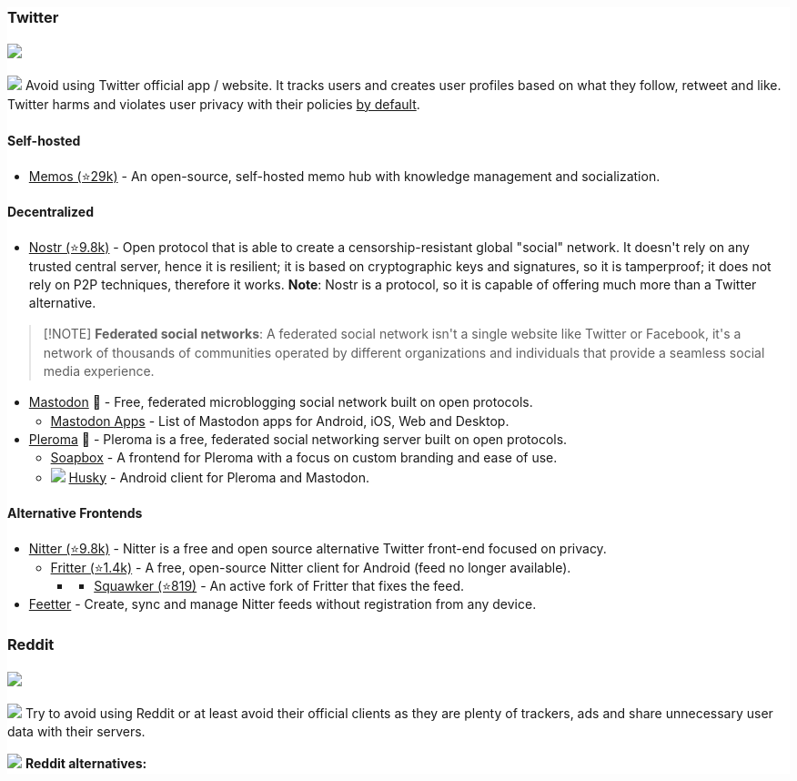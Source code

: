### Twitter

[![](https://shields.tosdr.org/en_195.svg)](https://tosdr.org/en/service/195)

<img width="16" src="https://github.com/pluja/awesome-privacy/raw/main/misc/forbidden.png"> </img> Avoid using Twitter official app / website. It tracks users and creates user profiles based on what they follow, retweet and like. Twitter harms and violates user privacy with their policies [by default](https://www.eff.org/deeplinks/2017/05/how-opt-out-twitters-new-privacy-settings).

#### Self-hosted

*   [Memos (⭐29k)](https://github.com/usememos/memos) - An open-source, self-hosted memo hub with knowledge management and socialization.

#### Decentralized

*   [Nostr (⭐9.8k)](https://github.com/nostr-protocol/nostr) - Open protocol that is able to create a censorship-resistant global "social" network. It doesn't rely on any trusted central server, hence it is resilient; it is based on cryptographic keys and signatures, so it is tamperproof; it does not rely on P2P techniques, therefore it works. **Note**: Nostr is a protocol, so it is capable of offering much more than a Twitter alternative.

> \[!NOTE]
> **Federated social networks**: A federated social network isn't a single website like Twitter or Facebook, it's a network of thousands of communities operated by different organizations and individuals that provide a seamless social media experience.

*   [Mastodon](https://joinmastodon.org/) 🧩 - Free, federated microblogging social network built on open protocols.
    *   [Mastodon Apps](https://joinmastodon.org/apps) - List of Mastodon apps for Android, iOS, Web and Desktop.
*   [Pleroma](https://pleroma.social/) 🧩 - Pleroma is a free, federated social networking server built on open protocols.
    *   [Soapbox](https://gitlab.com/soapbox-pub/soapbox-fe) - A frontend for Pleroma with a focus on custom branding and ease of use.
    *   <img width="16" src="https://github.com/pluja/awesome-privacy/raw/main/misc/android.png"> [Husky](https://git.sr.ht/~captainepoch/husky) - Android client for Pleroma and Mastodon.

#### Alternative Frontends

*   [Nitter (⭐9.8k)](https://github.com/zedeus/nitter/wiki/Instances) - Nitter is a free and open source alternative Twitter front-end focused on privacy.
    *   [Fritter (⭐1.4k)](https://github.com/jonjomckay/fritter/) - A free, open-source Nitter client for Android (feed no longer available).
        *   *   [Squawker (⭐819)](https://github.com/j-fbriere/squawker) - An active fork of Fritter that fixes the feed.
*   [Feetter](https://codeberg.org/pluja/Feetter) - Create, sync and manage Nitter feeds without registration from any device.

### Reddit

[![](https://shields.tosdr.org/en_194.svg)](https://tosdr.org/en/service/194)

<img width="16" src="https://github.com/pluja/awesome-privacy/raw/main/misc/forbidden.png"> </img> Try to avoid using Reddit or at least avoid their official clients as they are plenty of trackers, ads and share unnecessary user data with their servers.

<img width="16" src="https://github.com/pluja/awesome-privacy/raw/main/misc/check.png"> </img> **Reddit alternatives:**
